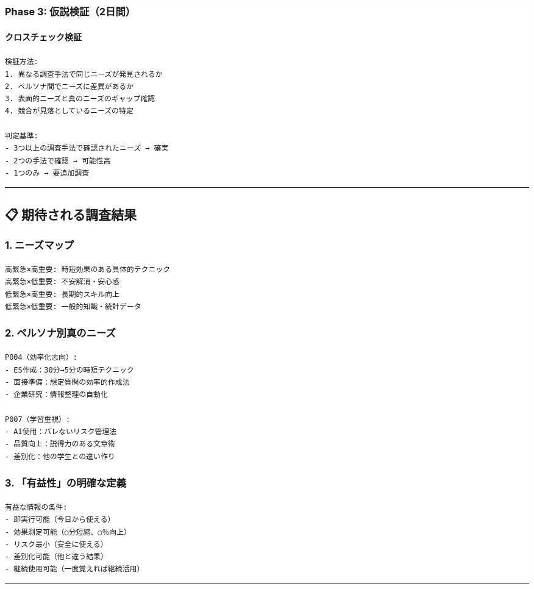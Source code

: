 ### Phase 3: 仮説検証（2日間）

#### **クロスチェック検証**
```
検証方法:
1. 異なる調査手法で同じニーズが発見されるか
2. ペルソナ間でニーズに差異があるか
3. 表面的ニーズと真のニーズのギャップ確認
4. 競合が見落としているニーズの特定

判定基準:
- 3つ以上の調査手法で確認されたニーズ → 確実
- 2つの手法で確認 → 可能性高
- 1つのみ → 要追加調査
```

---

## 📋 期待される調査結果

### 1. ニーズマップ
```
高緊急×高重要: 時短効果のある具体的テクニック
高緊急×低重要: 不安解消・安心感
低緊急×高重要: 長期的スキル向上
低緊急×低重要: 一般的知識・統計データ
```

### 2. ペルソナ別真のニーズ
```
P004（効率化志向）:
- ES作成：30分→5分の時短テクニック
- 面接準備：想定質問の効率的作成法
- 企業研究：情報整理の自動化

P007（学習重視）:
- AI使用：バレないリスク管理法
- 品質向上：説得力のある文章術
- 差別化：他の学生との違い作り
```

### 3. 「有益性」の明確な定義
```
有益な情報の条件:
- 即実行可能（今日から使える）
- 効果測定可能（○分短縮、○％向上）
- リスク最小（安全に使える）
- 差別化可能（他と違う結果）
- 継続使用可能（一度覚えれば継続活用）
```

---